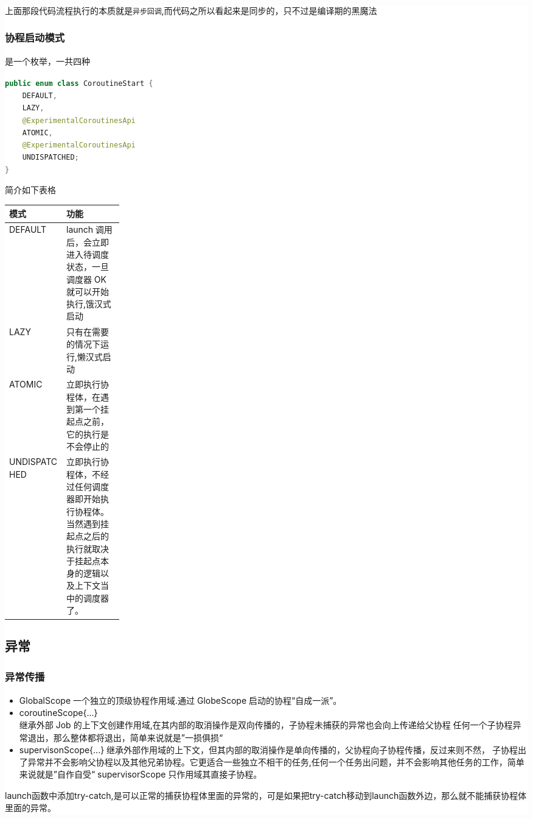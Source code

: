上面那段代码流程执行的本质就是`异步回调`,而代码之所以看起来是同步的，只不过是编译期的黑魔法


### 协程启动模式
是一个枚举，一共四种

```kotlin
public enum class CoroutineStart {
    DEFAULT,
    LAZY,
    @ExperimentalCoroutinesApi
    ATOMIC,
    @ExperimentalCoroutinesApi
    UNDISPATCHED;
}
```
简介如下表格
<style>
table th:first-of-type {
  width: 80px;
}
table th:nth-of-type(2) {
    width: 80px;
}
</style>

| 模式 |  功能|
|:----|:------|
|DEFAULT|launch 调用后，会立即进入待调度状态，一旦调度器 OK 就可以开始执行,饿汉式启动|
|LAZY|只有在需要的情况下运行,懒汉式启动|
|ATOMIC|立即执行协程体，在遇到第一个挂起点之前，它的执行是不会停止的|
|UNDISPATCHED|立即执行协程体，不经过任何调度器即开始执行协程体。当然遇到挂起点之后的执行就取决于挂起点本身的逻辑以及上下文当中的调度器了。|




## 异常

### 异常传播

* GlobalScope
  一个独立的顶级协程作用域.通过 GlobeScope 启动的协程“自成一派”。
* coroutineScope{...}  
  继承外部 Job 的上下文创建作用域,在其内部的取消操作是双向传播的，子协程未捕获的异常也会向上传递给父协程
  任何一个子协程异常退出，那么整体都将退出，简单来说就是”一损俱损“
* supervisonScope{...}
  继承外部作用域的上下文，但其内部的取消操作是单向传播的，父协程向子协程传播，反过来则不然，
  子协程出了异常并不会影响父协程以及其他兄弟协程。它更适合一些独立不相干的任务,任何一个任务出问题，并不会影响其他任务的工作，简单来说就是”自作自受“
  supervisorScope 只作用域其直接子协程。

launch函数中添加try-catch,是可以正常的捕获协程体里面的异常的，可是如果把try-catch移动到launch函数外边，那么就不能捕获协程体里面的异常。
